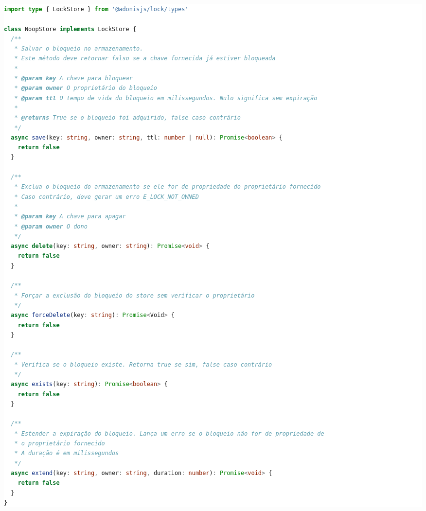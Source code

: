 ```ts
import type { LockStore } from '@adonisjs/lock/types'

class NoopStore implements LockStore {
  /**
   * Salvar o bloqueio no armazenamento.
   * Este método deve retornar falso se a chave fornecida já estiver bloqueada
   *
   * @param key A chave para bloquear
   * @param owner O proprietário do bloqueio
   * @param ttl O tempo de vida do bloqueio em milissegundos. Nulo significa sem expiração
   *
   * @returns True se o bloqueio foi adquirido, false caso contrário
   */
  async save(key: string, owner: string, ttl: number | null): Promise<boolean> {
    return false
  }

  /**
   * Exclua o bloqueio do armazenamento se ele for de propriedade do proprietário fornecido
   * Caso contrário, deve gerar um erro E_LOCK_NOT_OWNED
   *
   * @param key A chave para apagar
   * @param owner O dono
   */
  async delete(key: string, owner: string): Promise<void> {
    return false
  }

  /**
   * Forçar a exclusão do bloqueio do store sem verificar o proprietário
   */
  async forceDelete(key: string): Promise<Void> {
    return false
  }

  /**
   * Verifica se o bloqueio existe. Retorna true se sim, false caso contrário
   */
  async exists(key: string): Promise<boolean> {
    return false
  }

  /**
   * Estender a expiração do bloqueio. Lança um erro se o bloqueio não for de propriedade de
   * o proprietário fornecido
   * A duração é em milissegundos
   */
  async extend(key: string, owner: string, duration: number): Promise<void> {
    return false
  }
}
```
